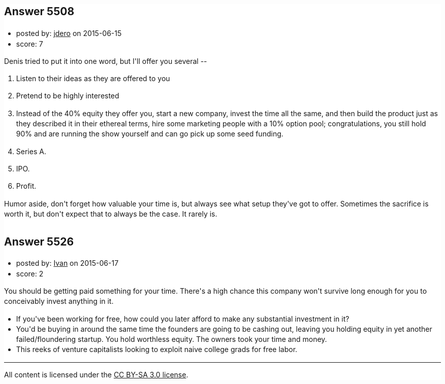 ## Answer 5508

- posted by: [jdero](https://stackexchange.com/users/1972448/jdero) on 2015-06-15
- score: 7

<p>Denis tried to put it into one word, but I'll offer you several --</p>

<ol>
<li><p>Listen to their ideas as they are offered to you</p></li>
<li><p>Pretend to be highly interested</p></li>
<li><p>Instead of the 40% equity they offer you, start a new company, invest the time all the same, and then build the product just as they described it in their ethereal terms, hire some marketing people with a 10% option pool; congratulations, you still hold 90% and are running the show yourself and can go pick up some seed funding.</p></li>
<li><p>Series A.</p></li>
<li><p>IPO.</p></li>
<li><p>Profit.</p></li>
</ol>

<p>Humor aside, don't forget how valuable your time is, but always see what setup they've got to offer. Sometimes the sacrifice is worth it, but don't expect that to always be the case. It rarely is.</p>



## Answer 5526

- posted by: [Ivan](https://stackexchange.com/users/2100618/ivan) on 2015-06-17
- score: 2

<p>You should be getting paid something for your time. There's a high chance this company won't survive long enough for you to conceivably invest anything in it.</p>

<ul>
<li>If you've been working for free, how could you later afford to make any substantial investment in it? </li>
<li>You'd be buying in around the same time the founders are going to be cashing out, leaving you holding equity in yet another failed/floundering startup. You hold worthless equity. The owners took your time and money.</li>
<li>This reeks of venture capitalists looking to exploit naive college grads for free labor.</li>
</ul>




---

All content is licensed under the [CC BY-SA 3.0 license](https://creativecommons.org/licenses/by-sa/3.0/).
